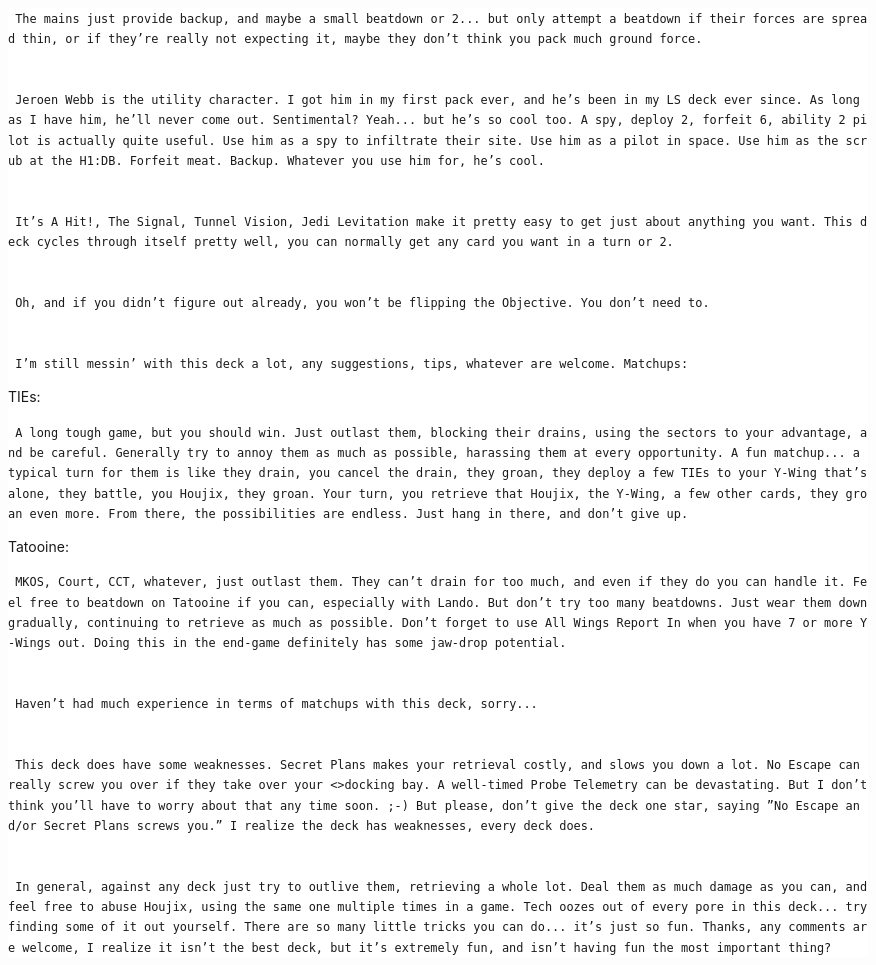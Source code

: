 
     The mains just provide backup, and maybe a small beatdown or 2... but only attempt a beatdown if their forces are spread thin, or if they’re really not expecting it, maybe they don’t think you pack much ground force.


     Jeroen Webb is the utility character. I got him in my first pack ever, and he’s been in my LS deck ever since. As long as I have him, he’ll never come out. Sentimental? Yeah... but he’s so cool too. A spy, deploy 2, forfeit 6, ability 2 pilot is actually quite useful. Use him as a spy to infiltrate their site. Use him as a pilot in space. Use him as the scrub at the H1:DB. Forfeit meat. Backup. Whatever you use him for, he’s cool.


     It’s A Hit!, The Signal, Tunnel Vision, Jedi Levitation make it pretty easy to get just about anything you want. This deck cycles through itself pretty well, you can normally get any card you want in a turn or 2.


     Oh, and if you didn’t figure out already, you won’t be flipping the Objective. You don’t need to.


     I’m still messin’ with this deck a lot, any suggestions, tips, whatever are welcome. Matchups:


TIEs:

     A long tough game, but you should win. Just outlast them, blocking their drains, using the sectors to your advantage, and be careful. Generally try to annoy them as much as possible, harassing them at every opportunity. A fun matchup... a typical turn for them is like they drain, you cancel the drain, they groan, they deploy a few TIEs to your Y-Wing that’s alone, they battle, you Houjix, they groan. Your turn, you retrieve that Houjix, the Y-Wing, a few other cards, they groan even more. From there, the possibilities are endless. Just hang in there, and don’t give up.


Tatooine:

     MKOS, Court, CCT, whatever, just outlast them. They can’t drain for too much, and even if they do you can handle it. Feel free to beatdown on Tatooine if you can, especially with Lando. But don’t try too many beatdowns. Just wear them down gradually, continuing to retrieve as much as possible. Don’t forget to use All Wings Report In when you have 7 or more Y-Wings out. Doing this in the end-game definitely has some jaw-drop potential.


     Haven’t had much experience in terms of matchups with this deck, sorry...


     This deck does have some weaknesses. Secret Plans makes your retrieval costly, and slows you down a lot. No Escape can really screw you over if they take over your <>docking bay. A well-timed Probe Telemetry can be devastating. But I don’t think you’ll have to worry about that any time soon. ;-) But please, don’t give the deck one star, saying ”No Escape and/or Secret Plans screws you.” I realize the deck has weaknesses, every deck does.


     In general, against any deck just try to outlive them, retrieving a whole lot. Deal them as much damage as you can, and feel free to abuse Houjix, using the same one multiple times in a game. Tech oozes out of every pore in this deck... try finding some of it out yourself. There are so many little tricks you can do... it’s just so fun. Thanks, any comments are welcome, I realize it isn’t the best deck, but it’s extremely fun, and isn’t having fun the most important thing? 